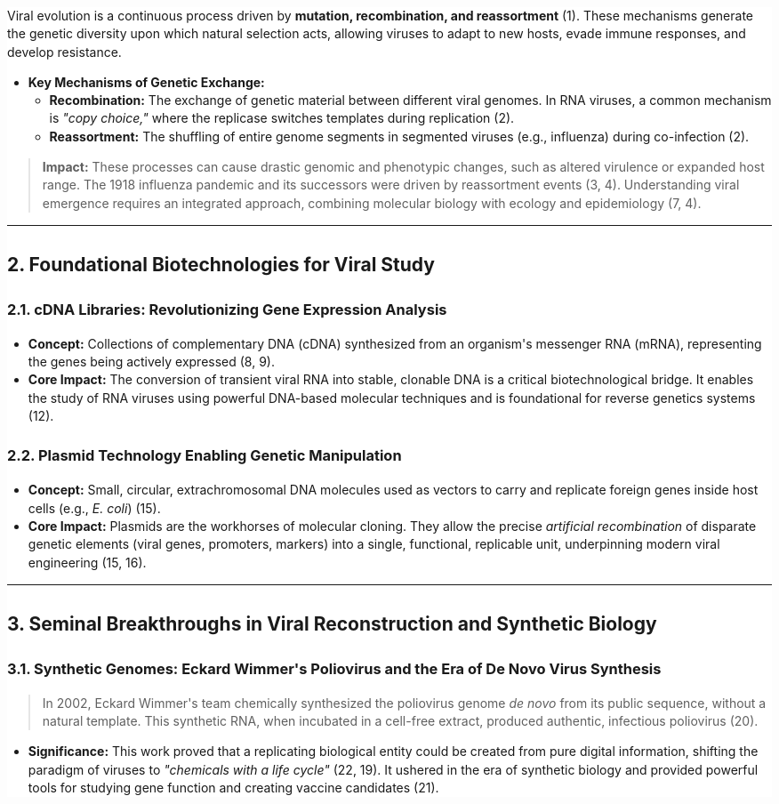 Viral evolution is a continuous process driven by **mutation, recombination, and reassortment** (1). These mechanisms generate the genetic diversity upon which natural selection acts, allowing viruses to adapt to new hosts, evade immune responses, and develop resistance.

*   **Key Mechanisms of Genetic Exchange:**
    *   **Recombination:** The exchange of genetic material between different viral genomes. In RNA viruses, a common mechanism is *"copy choice,"* where the replicase switches templates during replication (2).
    *   **Reassortment:** The shuffling of entire genome segments in segmented viruses (e.g., influenza) during co-infection (2).

> **Impact:** These processes can cause drastic genomic and phenotypic changes, such as altered virulence or expanded host range. The 1918 influenza pandemic and its successors were driven by reassortment events (3, 4). Understanding viral emergence requires an integrated approach, combining molecular biology with ecology and epidemiology (7, 4).

---

## 2. Foundational Biotechnologies for Viral Study

### 2.1. cDNA Libraries: Revolutionizing Gene Expression Analysis

-   **Concept:** Collections of complementary DNA (cDNA) synthesized from an organism's messenger RNA (mRNA), representing the genes being actively expressed (8, 9).
-   **Core Impact:** The conversion of transient viral RNA into stable, clonable DNA is a critical biotechnological bridge. It enables the study of RNA viruses using powerful DNA-based molecular techniques and is foundational for reverse genetics systems (12).

### 2.2. Plasmid Technology Enabling Genetic Manipulation
-   **Concept:** Small, circular, extrachromosomal DNA molecules used as vectors to carry and replicate foreign genes inside host cells (e.g., *E. coli*) (15).
-   **Core Impact:** Plasmids are the workhorses of molecular cloning. They allow the precise *artificial recombination* of disparate genetic elements (viral genes, promoters, markers) into a single, functional, replicable unit, underpinning modern viral engineering (15, 16).

---

## 3. Seminal Breakthroughs in Viral Reconstruction and Synthetic Biology

### 3.1. Synthetic Genomes: Eckard Wimmer's Poliovirus and the Era of De Novo Virus Synthesis

> In 2002, Eckard Wimmer's team chemically synthesized the poliovirus genome *de novo* from its public sequence, without a natural template. This synthetic RNA, when incubated in a cell-free extract, produced authentic, infectious poliovirus (20).

-   **Significance:** This work proved that a replicating biological entity could be created from pure digital information, shifting the paradigm of viruses to *"chemicals with a life cycle"* (22, 19). It ushered in the era of synthetic biology and provided powerful tools for studying gene function and creating vaccine candidates (21).
